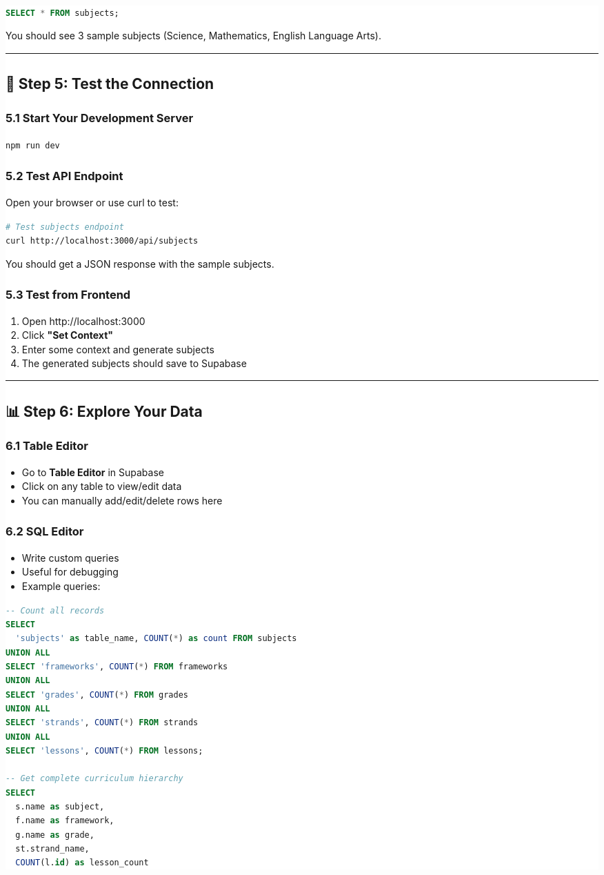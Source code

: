 ```sql
SELECT * FROM subjects;
```

You should see 3 sample subjects (Science, Mathematics, English Language Arts).

---

## 🧪 Step 5: Test the Connection

### 5.1 Start Your Development Server
```bash
npm run dev
```

### 5.2 Test API Endpoint
Open your browser or use curl to test:

```bash
# Test subjects endpoint
curl http://localhost:3000/api/subjects
```

You should get a JSON response with the sample subjects.

### 5.3 Test from Frontend
1. Open http://localhost:3000
2. Click **"Set Context"**
3. Enter some context and generate subjects
4. The generated subjects should save to Supabase

---

## 📊 Step 6: Explore Your Data

### 6.1 Table Editor
- Go to **Table Editor** in Supabase
- Click on any table to view/edit data
- You can manually add/edit/delete rows here

### 6.2 SQL Editor
- Write custom queries
- Useful for debugging
- Example queries:

```sql
-- Count all records
SELECT 
  'subjects' as table_name, COUNT(*) as count FROM subjects
UNION ALL
SELECT 'frameworks', COUNT(*) FROM frameworks
UNION ALL
SELECT 'grades', COUNT(*) FROM grades
UNION ALL
SELECT 'strands', COUNT(*) FROM strands
UNION ALL
SELECT 'lessons', COUNT(*) FROM lessons;

-- Get complete curriculum hierarchy
SELECT 
  s.name as subject,
  f.name as framework,
  g.name as grade,
  st.strand_name,
  COUNT(l.id) as lesson_count
```